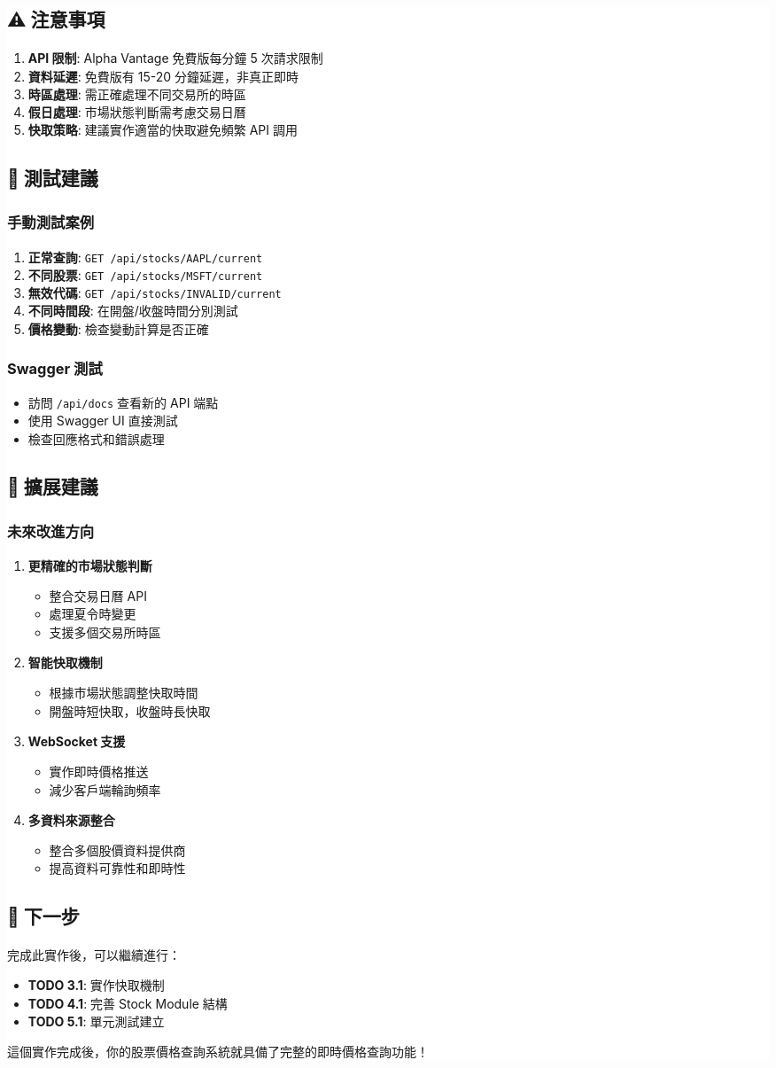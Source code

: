 ## ⚠️ 注意事項

1. **API 限制**: Alpha Vantage 免費版每分鐘 5 次請求限制
2. **資料延遲**: 免費版有 15-20 分鐘延遲，非真正即時
3. **時區處理**: 需正確處理不同交易所的時區
4. **假日處理**: 市場狀態判斷需考慮交易日曆
5. **快取策略**: 建議實作適當的快取避免頻繁 API 調用

## 🧪 測試建議

### 手動測試案例
1. **正常查詢**: `GET /api/stocks/AAPL/current`
2. **不同股票**: `GET /api/stocks/MSFT/current`
3. **無效代碼**: `GET /api/stocks/INVALID/current`
4. **不同時間段**: 在開盤/收盤時間分別測試
5. **價格變動**: 檢查變動計算是否正確

### Swagger 測試
- 訪問 `/api/docs` 查看新的 API 端點
- 使用 Swagger UI 直接測試
- 檢查回應格式和錯誤處理

## 🧠 擴展建議

### 未來改進方向
1. **更精確的市場狀態判斷**
   - 整合交易日曆 API
   - 處理夏令時變更
   - 支援多個交易所時區

2. **智能快取機制**
   - 根據市場狀態調整快取時間
   - 開盤時短快取，收盤時長快取

3. **WebSocket 支援**
   - 實作即時價格推送
   - 減少客戶端輪詢頻率

4. **多資料來源整合**
   - 整合多個股價資料提供商
   - 提高資料可靠性和即時性

## 🎯 下一步

完成此實作後，可以繼續進行：
- **TODO 3.1**: 實作快取機制
- **TODO 4.1**: 完善 Stock Module 結構
- **TODO 5.1**: 單元測試建立

這個實作完成後，你的股票價格查詢系統就具備了完整的即時價格查詢功能！